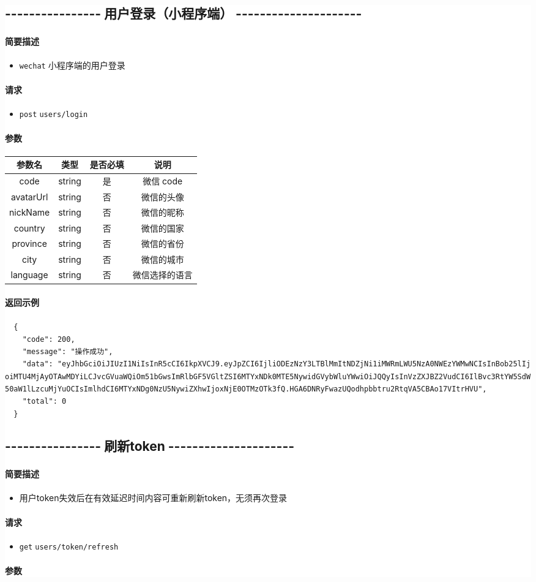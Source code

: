 ## ---------------- 用户登录（小程序端） ---------------------

#### 简要描述

- `wechat` 小程序端的用户登录

#### 请求

- `post` `users/login`

#### 参数

| 参数名 | 类型 | 是否必填 | 说明 |
|:---:|:---:|:---:|:---:|
| code | string | 是 | 微信 code |
| avatarUrl | string | 否 | 微信的头像 |
| nickName | string | 否 | 微信的昵称 |
| country | string | 否 | 微信的国家 |
| province | string | 否 | 微信的省份 |
| city | string | 否 | 微信的城市 |
| language | string | 否 | 微信选择的语言 |

#### 返回示例

```
  {
    "code": 200,
    "message": "操作成功",
    "data": "eyJhbGciOiJIUzI1NiIsInR5cCI6IkpXVCJ9.eyJpZCI6IjliODEzNzY3LTBlMmItNDZjNi1iMWRmLWU5NzA0NWEzYWMwNCIsInBob25lIjoiMTU4MjAyOTAwMDYiLCJvcGVuaWQiOm51bGwsImRlbGF5VGltZSI6MTYxNDk0MTE5NywidGVybWluYWwiOiJQQyIsInVzZXJBZ2VudCI6IlBvc3RtYW5SdW50aW1lLzcuMjYuOCIsImlhdCI6MTYxNDg0NzU5NywiZXhwIjoxNjE0OTMzOTk3fQ.HGA6DNRyFwazUQodhpbbtru2RtqVA5CBAo17VItrHVU",
    "total": 0
  }
```

## ---------------- 刷新token ---------------------

#### 简要描述

- 用户token失效后在有效延迟时间内容可重新刷新token，无须再次登录

#### 请求

- `get` `users/token/refresh`

#### 参数
